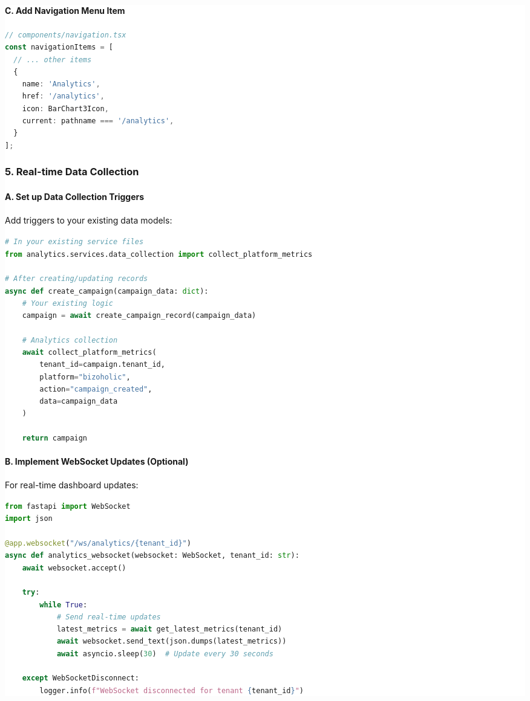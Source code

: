 #### C. Add Navigation Menu Item

```typescript
// components/navigation.tsx
const navigationItems = [
  // ... other items
  {
    name: 'Analytics',
    href: '/analytics',
    icon: BarChart3Icon,
    current: pathname === '/analytics',
  }
];
```

### 5. Real-time Data Collection

#### A. Set up Data Collection Triggers

Add triggers to your existing data models:

```python
# In your existing service files
from analytics.services.data_collection import collect_platform_metrics

# After creating/updating records
async def create_campaign(campaign_data: dict):
    # Your existing logic
    campaign = await create_campaign_record(campaign_data)

    # Analytics collection
    await collect_platform_metrics(
        tenant_id=campaign.tenant_id,
        platform="bizoholic",
        action="campaign_created",
        data=campaign_data
    )

    return campaign
```

#### B. Implement WebSocket Updates (Optional)

For real-time dashboard updates:

```python
from fastapi import WebSocket
import json

@app.websocket("/ws/analytics/{tenant_id}")
async def analytics_websocket(websocket: WebSocket, tenant_id: str):
    await websocket.accept()

    try:
        while True:
            # Send real-time updates
            latest_metrics = await get_latest_metrics(tenant_id)
            await websocket.send_text(json.dumps(latest_metrics))
            await asyncio.sleep(30)  # Update every 30 seconds

    except WebSocketDisconnect:
        logger.info(f"WebSocket disconnected for tenant {tenant_id}")
```
